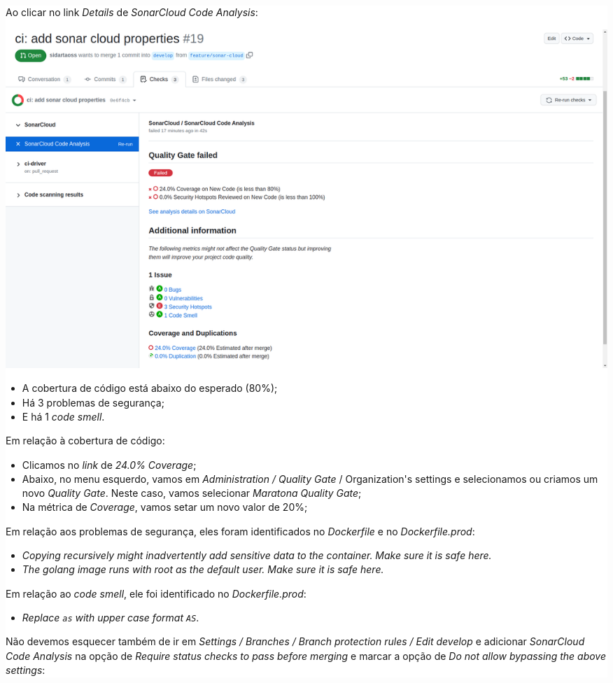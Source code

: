 Ao clicar no link _Details_ de _SonarCloud Code Analysis_:

![Análise de Código do SonarCloud](./images/sonar-cloud-code-analysis.png)

- A cobertura de código está abaixo do esperado (80%);
- Há 3 problemas de segurança;
- E há 1 _code smell_.

Em relação à cobertura de código:

- Clicamos no _link_ de _24.0% Coverage_;
- Abaixo, no menu esquerdo, vamos em _Administration / Quality Gate_ / Organization's settings e selecionamos ou criamos um novo _Quality Gate_. Neste caso, vamos selecionar _Maratona Quality Gate_;
- Na métrica de _Coverage_, vamos setar um novo valor de 20%;

Em relação aos problemas de segurança, eles foram identificados no _Dockerfile_ e no _Dockerfile.prod_:

- _Copying recursively might inadvertently add sensitive data to the container. Make sure it is safe here._
- _The golang image runs with root as the default user. Make sure it is safe here._

Em relação ao _code smell_, ele foi identificado no _Dockerfile.prod_:

- _Replace `as` with upper case format `AS`_.

Não devemos esquecer também de ir em _Settings / Branches / Branch protection rules / Edit develop_ e adicionar _SonarCloud Code Analysis_ na opção de _Require status checks to pass before merging_ e marcar a opção de _Do not allow bypassing the above settings_:
